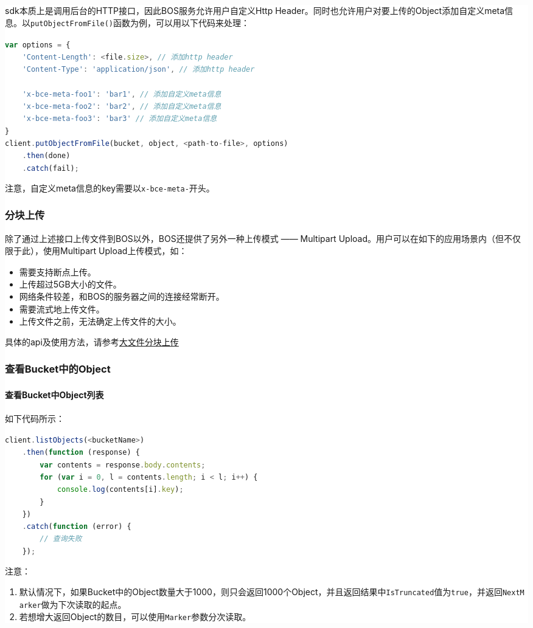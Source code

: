 sdk本质上是调用后台的HTTP接口，因此BOS服务允许用户自定义Http Header。同时也允许用户对要上传的Object添加自定义meta信息。以`putObjectFromFile()`函数为例，可以用以下代码来处理：
```js
var options = {
    'Content-Length': <file.size>, // 添加http header
    'Content-Type': 'application/json', // 添加http header

    'x-bce-meta-foo1': 'bar1', // 添加自定义meta信息
    'x-bce-meta-foo2': 'bar2', // 添加自定义meta信息
    'x-bce-meta-foo3': 'bar3' // 添加自定义meta信息
}
client.putObjectFromFile(bucket, object, <path-to-file>, options)
    .then(done)
    .catch(fail);
```

注意，自定义meta信息的key需要以`x-bce-meta-`开头。

### 分块上传

除了通过上述接口上传文件到BOS以外，BOS还提供了另外一种上传模式 —— Multipart Upload。用户可以在如下的应用场景内（但不仅限于此），使用Multipart Upload上传模式，如：

- 需要支持断点上传。
- 上传超过5GB大小的文件。
- 网络条件较差，和BOS的服务器之间的连接经常断开。
- 需要流式地上传文件。
- 上传文件之前，无法确定上传文件的大小。

具体的api及使用方法，请参考[大文件分块上传](advanced-topics-multiupload.html)

### 查看Bucket中的Object

#### 查看Bucket中Object列表

如下代码所示：

```js
client.listObjects(<bucketName>)
    .then(function (response) {
        var contents = response.body.contents;
        for (var i = 0, l = contents.length; i < l; i++) {
            console.log(contents[i].key);
        }
    })
    .catch(function (error) {
        // 查询失败
    });
```

注意：

1. 默认情况下，如果Bucket中的Object数量大于1000，则只会返回1000个Object，并且返回结果中`IsTruncated`值为`true`，并返回`NextMarker`做为下次读取的起点。
2. 若想增大返回Object的数目，可以使用`Marker`参数分次读取。
